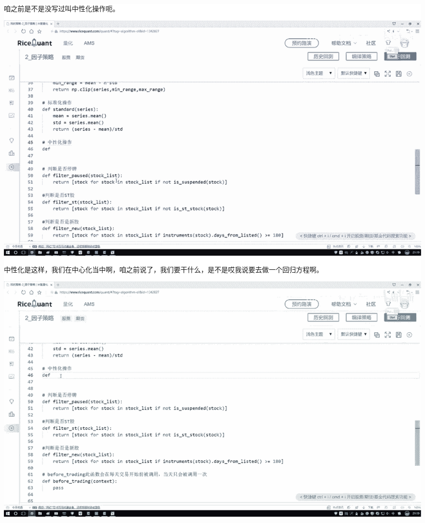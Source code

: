 咱之前是不是没写过叫中性化操作呃。

![](img/8548a5aae1b6bbef98bf1c46d52871e2_84.png)

中性化是这样，我们在中心化当中啊，咱之前说了，我们要干什么，是不是哎我说要去做一个回归方程啊。

![](img/8548a5aae1b6bbef98bf1c46d52871e2_86.png)
